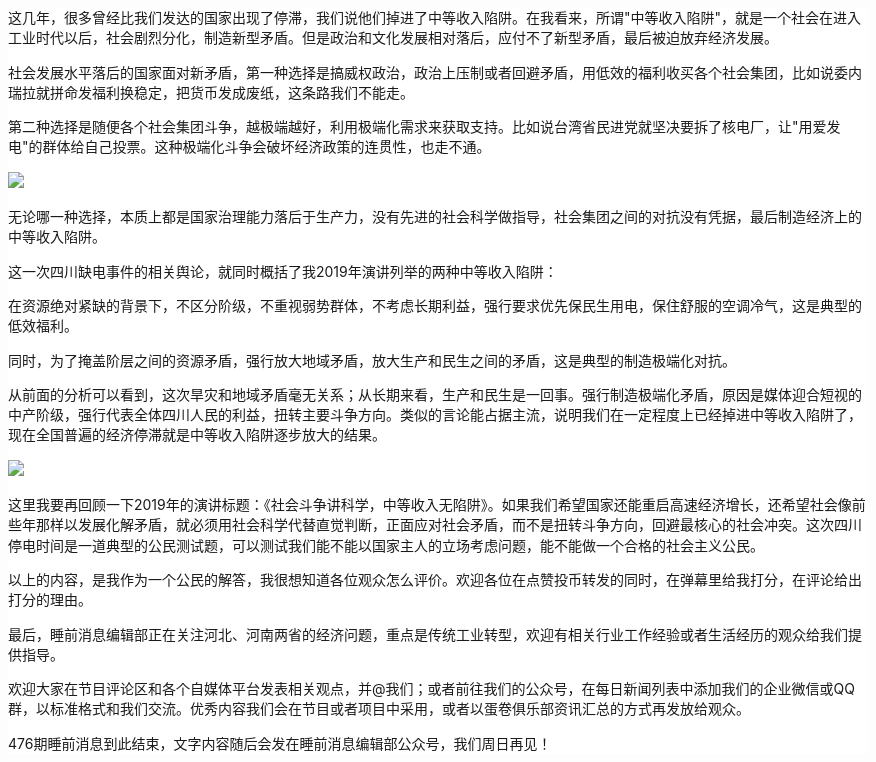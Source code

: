 这几年，很多曾经比我们发达的国家出现了停滞，我们说他们掉进了中等收入陷阱。在我看来，所谓"中等收入陷阱"，就是一个社会在进入工业时代以后，社会剧烈分化，制造新型矛盾。但是政治和文化发展相对落后，应付不了新型矛盾，最后被迫放弃经济发展。

社会发展水平落后的国家面对新矛盾，第一种选择是搞威权政治，政治上压制或者回避矛盾，用低效的福利收买各个社会集团，比如说委内瑞拉就拼命发福利换稳定，把货币发成废纸，这条路我们不能走。

第二种选择是随便各个社会集团斗争，越极端越好，利用极端化需求来获取支持。比如说台湾省民进党就坚决要拆了核电厂，让"用爱发电"的群体给自己投票。这种极端化斗争会破坏经济政策的连贯性，也走不通。

![](https://img.bedtime.news/2023/01/30/63d7354474ee2.jpg)

无论哪一种选择，本质上都是国家治理能力落后于生产力，没有先进的社会科学做指导，社会集团之间的对抗没有凭据，最后制造经济上的中等收入陷阱。

这一次四川缺电事件的相关舆论，就同时概括了我2019年演讲列举的两种中等收入陷阱：

在资源绝对紧缺的背景下，不区分阶级，不重视弱势群体，不考虑长期利益，强行要求优先保民生用电，保住舒服的空调冷气，这是典型的低效福利。

同时，为了掩盖阶层之间的资源矛盾，强行放大地域矛盾，放大生产和民生之间的矛盾，这是典型的制造极端化对抗。

从前面的分析可以看到，这次旱灾和地域矛盾毫无关系；从长期来看，生产和民生是一回事。强行制造极端化矛盾，原因是媒体迎合短视的中产阶级，强行代表全体四川人民的利益，扭转主要斗争方向。类似的言论能占据主流，说明我们在一定程度上已经掉进中等收入陷阱了，现在全国普遍的经济停滞就是中等收入陷阱逐步放大的结果。

![](https://img.bedtime.news/2023/01/30/63d73546336d9.jpg)

这里我要再回顾一下2019年的演讲标题：《社会斗争讲科学，中等收入无陷阱》。如果我们希望国家还能重启高速经济增长，还希望社会像前些年那样以发展化解矛盾，就必须用社会科学代替直觉判断，正面应对社会矛盾，而不是扭转斗争方向，回避最核心的社会冲突。这次四川停电时间是一道典型的公民测试题，可以测试我们能不能以国家主人的立场考虑问题，能不能做一个合格的社会主义公民。

以上的内容，是我作为一个公民的解答，我很想知道各位观众怎么评价。欢迎各位在点赞投币转发的同时，在弹幕里给我打分，在评论给出打分的理由。

最后，睡前消息编辑部正在关注河北、河南两省的经济问题，重点是传统工业转型，欢迎有相关行业工作经验或者生活经历的观众给我们提供指导。

欢迎大家在节目评论区和各个自媒体平台发表相关观点，并@我们；或者前往我们的公众号，在每日新闻列表中添加我们的企业微信或QQ群，以标准格式和我们交流。优秀内容我们会在节目或者项目中采用，或者以蛋卷俱乐部资讯汇总的方式再发放给观众。

476期睡前消息到此结束，文字内容随后会发在睡前消息编辑部公众号，我们周日再见！

